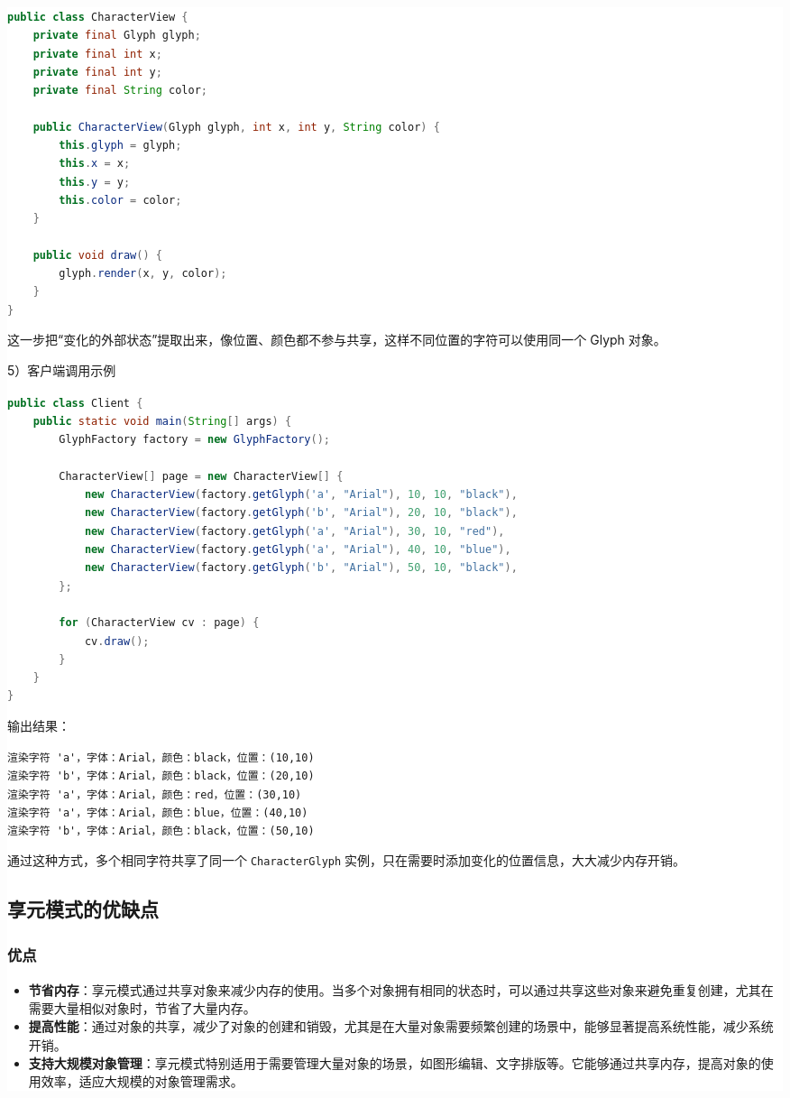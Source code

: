 ```java
public class CharacterView {
    private final Glyph glyph;
    private final int x;
    private final int y;
    private final String color;

    public CharacterView(Glyph glyph, int x, int y, String color) {
        this.glyph = glyph;
        this.x = x;
        this.y = y;
        this.color = color;
    }

    public void draw() {
        glyph.render(x, y, color);
    }
}
```
这一步把“变化的外部状态”提取出来，像位置、颜色都不参与共享，这样不同位置的字符可以使用同一个 Glyph 对象。

5）客户端调用示例

```java
public class Client {
    public static void main(String[] args) {
        GlyphFactory factory = new GlyphFactory();

        CharacterView[] page = new CharacterView[] {
            new CharacterView(factory.getGlyph('a', "Arial"), 10, 10, "black"),
            new CharacterView(factory.getGlyph('b', "Arial"), 20, 10, "black"),
            new CharacterView(factory.getGlyph('a', "Arial"), 30, 10, "red"),
            new CharacterView(factory.getGlyph('a', "Arial"), 40, 10, "blue"),
            new CharacterView(factory.getGlyph('b', "Arial"), 50, 10, "black"),
        };

        for (CharacterView cv : page) {
            cv.draw();
        }
    }
}
```
输出结果：

```plain
渲染字符 'a'，字体：Arial，颜色：black，位置：(10,10)
渲染字符 'b'，字体：Arial，颜色：black，位置：(20,10)
渲染字符 'a'，字体：Arial，颜色：red，位置：(30,10)
渲染字符 'a'，字体：Arial，颜色：blue，位置：(40,10)
渲染字符 'b'，字体：Arial，颜色：black，位置：(50,10)
```
通过这种方式，多个相同字符共享了同一个 `CharacterGlyph` 实例，只在需要时添加变化的位置信息，大大减少内存开销。

## 享元模式的优缺点
### 优点
+ **节省内存**：享元模式通过共享对象来减少内存的使用。当多个对象拥有相同的状态时，可以通过共享这些对象来避免重复创建，尤其在需要大量相似对象时，节省了大量内存。
+ **提高性能**：通过对象的共享，减少了对象的创建和销毁，尤其是在大量对象需要频繁创建的场景中，能够显著提高系统性能，减少系统开销。
+ **支持大规模对象管理**：享元模式特别适用于需要管理大量对象的场景，如图形编辑、文字排版等。它能够通过共享内存，提高对象的使用效率，适应大规模的对象管理需求。
